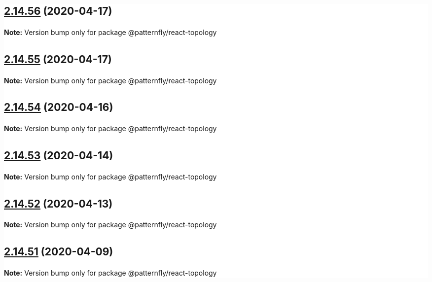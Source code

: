 



## [2.14.56](https://github.com/patternfly/patternfly-react/compare/@patternfly/react-topology@2.14.55...@patternfly/react-topology@2.14.56) (2020-04-17)

**Note:** Version bump only for package @patternfly/react-topology





## [2.14.55](https://github.com/patternfly/patternfly-react/compare/@patternfly/react-topology@2.14.54...@patternfly/react-topology@2.14.55) (2020-04-17)

**Note:** Version bump only for package @patternfly/react-topology





## [2.14.54](https://github.com/patternfly/patternfly-react/compare/@patternfly/react-topology@2.14.53...@patternfly/react-topology@2.14.54) (2020-04-16)

**Note:** Version bump only for package @patternfly/react-topology





## [2.14.53](https://github.com/patternfly/patternfly-react/compare/@patternfly/react-topology@2.14.52...@patternfly/react-topology@2.14.53) (2020-04-14)

**Note:** Version bump only for package @patternfly/react-topology





## [2.14.52](https://github.com/patternfly/patternfly-react/compare/@patternfly/react-topology@2.14.51...@patternfly/react-topology@2.14.52) (2020-04-13)

**Note:** Version bump only for package @patternfly/react-topology





## [2.14.51](https://github.com/patternfly/patternfly-react/compare/@patternfly/react-topology@2.14.50...@patternfly/react-topology@2.14.51) (2020-04-09)

**Note:** Version bump only for package @patternfly/react-topology

